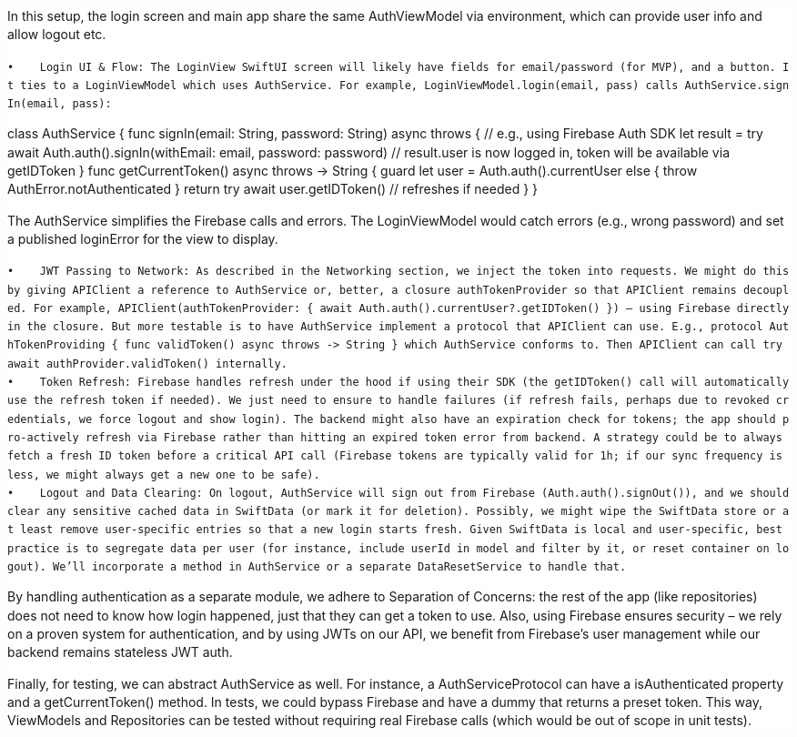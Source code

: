 In this setup, the login screen and main app share the same AuthViewModel via environment, which can provide user info and allow logout etc.

    •    Login UI & Flow: The LoginView SwiftUI screen will likely have fields for email/password (for MVP), and a button. It ties to a LoginViewModel which uses AuthService. For example, LoginViewModel.login(email, pass) calls AuthService.signIn(email, pass):

class AuthService {
    func signIn(email: String, password: String) async throws {
        // e.g., using Firebase Auth SDK
        let result = try await Auth.auth().signIn(withEmail: email, password: password)
        // result.user is now logged in, token will be available via getIDToken
    }
    func getCurrentToken() async throws -> String {
        guard let user = Auth.auth().currentUser else { throw AuthError.notAuthenticated }
        return try await user.getIDToken()  // refreshes if needed
    }
}

The AuthService simplifies the Firebase calls and errors. The LoginViewModel would catch errors (e.g., wrong password) and set a published loginError for the view to display.

    •    JWT Passing to Network: As described in the Networking section, we inject the token into requests. We might do this by giving APIClient a reference to AuthService or, better, a closure authTokenProvider so that APIClient remains decoupled. For example, APIClient(authTokenProvider: { await Auth.auth().currentUser?.getIDToken() }) – using Firebase directly in the closure. But more testable is to have AuthService implement a protocol that APIClient can use. E.g., protocol AuthTokenProviding { func validToken() async throws -> String } which AuthService conforms to. Then APIClient can call try await authProvider.validToken() internally.
    •    Token Refresh: Firebase handles refresh under the hood if using their SDK (the getIDToken() call will automatically use the refresh token if needed). We just need to ensure to handle failures (if refresh fails, perhaps due to revoked credentials, we force logout and show login). The backend might also have an expiration check for tokens; the app should pro-actively refresh via Firebase rather than hitting an expired token error from backend. A strategy could be to always fetch a fresh ID token before a critical API call (Firebase tokens are typically valid for 1h; if our sync frequency is less, we might always get a new one to be safe).
    •    Logout and Data Clearing: On logout, AuthService will sign out from Firebase (Auth.auth().signOut()), and we should clear any sensitive cached data in SwiftData (or mark it for deletion). Possibly, we might wipe the SwiftData store or at least remove user-specific entries so that a new login starts fresh. Given SwiftData is local and user-specific, best practice is to segregate data per user (for instance, include userId in model and filter by it, or reset container on logout). We’ll incorporate a method in AuthService or a separate DataResetService to handle that.

By handling authentication as a separate module, we adhere to Separation of Concerns: the rest of the app (like repositories) does not need to know how login happened, just that they can get a token to use. Also, using Firebase ensures security – we rely on a proven system for authentication, and by using JWTs on our API, we benefit from Firebase’s user management while our backend remains stateless JWT auth.

Finally, for testing, we can abstract AuthService as well. For instance, a AuthServiceProtocol can have a isAuthenticated property and a getCurrentToken() method. In tests, we could bypass Firebase and have a dummy that returns a preset token. This way, ViewModels and Repositories can be tested without requiring real Firebase calls (which would be out of scope in unit tests).
